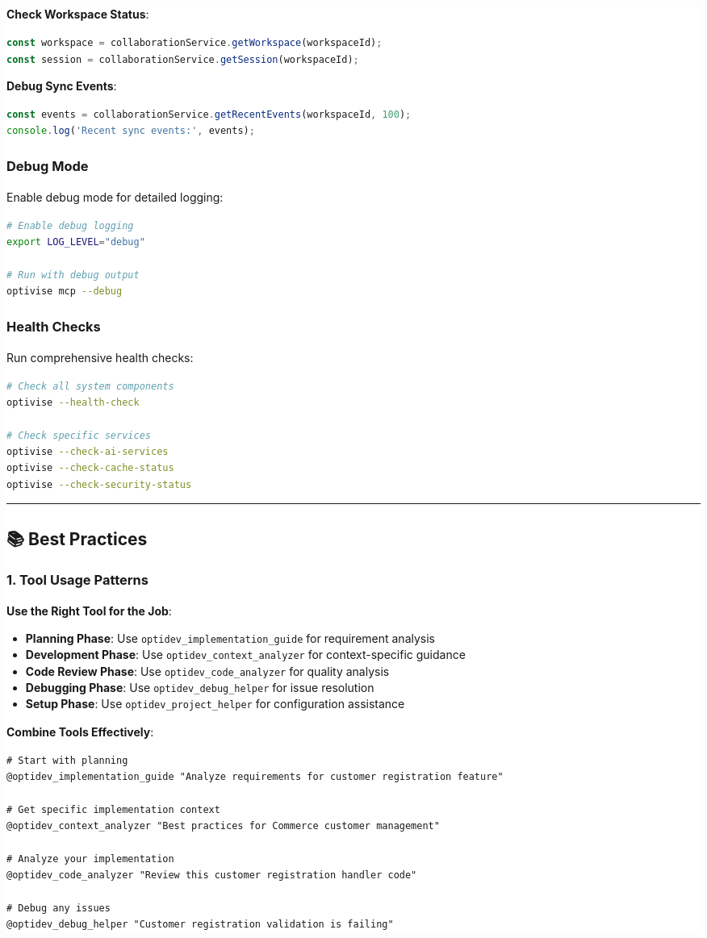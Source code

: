 **Check Workspace Status**:
```javascript
const workspace = collaborationService.getWorkspace(workspaceId);
const session = collaborationService.getSession(workspaceId);
```

**Debug Sync Events**:
```javascript
const events = collaborationService.getRecentEvents(workspaceId, 100);
console.log('Recent sync events:', events);
```

### Debug Mode

Enable debug mode for detailed logging:

```bash
# Enable debug logging
export LOG_LEVEL="debug"

# Run with debug output
optivise mcp --debug
```

### Health Checks

Run comprehensive health checks:

```bash
# Check all system components
optivise --health-check

# Check specific services
optivise --check-ai-services
optivise --check-cache-status
optivise --check-security-status
```

---

## 📚 Best Practices

### 1. Tool Usage Patterns

**Use the Right Tool for the Job**:

- **Planning Phase**: Use `optidev_implementation_guide` for requirement analysis
- **Development Phase**: Use `optidev_context_analyzer` for context-specific guidance
- **Code Review Phase**: Use `optidev_code_analyzer` for quality analysis
- **Debugging Phase**: Use `optidev_debug_helper` for issue resolution
- **Setup Phase**: Use `optidev_project_helper` for configuration assistance

**Combine Tools Effectively**:
```
# Start with planning
@optidev_implementation_guide "Analyze requirements for customer registration feature"

# Get specific implementation context  
@optidev_context_analyzer "Best practices for Commerce customer management"

# Analyze your implementation
@optidev_code_analyzer "Review this customer registration handler code"

# Debug any issues
@optidev_debug_helper "Customer registration validation is failing"
```
